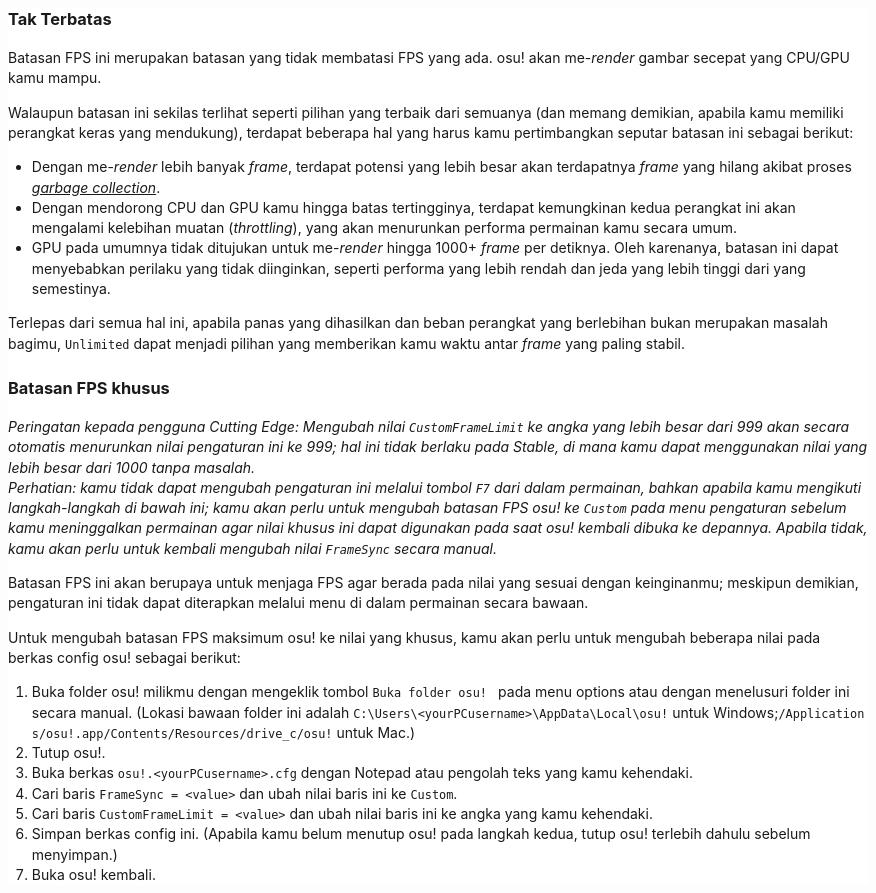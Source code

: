### Tak Terbatas

Batasan FPS ini merupakan batasan yang tidak membatasi FPS yang ada. osu! akan me-*render* gambar secepat yang CPU/GPU kamu mampu.

Walaupun batasan ini sekilas terlihat seperti pilihan yang terbaik dari semuanya (dan memang demikian, apabila kamu memiliki perangkat keras yang mendukung), terdapat beberapa hal yang harus kamu pertimbangkan seputar batasan ini sebagai berikut:

- Dengan me-*render* lebih banyak *frame*, terdapat potensi yang lebih besar akan terdapatnya *frame* yang hilang akibat proses [*garbage collection*](https://en.wikipedia.org/wiki/Garbage_collection_\(computer_science\)).
- Dengan mendorong CPU dan GPU kamu hingga batas tertingginya, terdapat kemungkinan kedua perangkat ini akan mengalami kelebihan muatan (*throttling*), yang akan menurunkan performa permainan kamu secara umum.
- GPU pada umumnya tidak ditujukan untuk me-*render* hingga 1000+ *frame* per detiknya. Oleh karenanya, batasan ini dapat menyebabkan perilaku yang tidak diinginkan, seperti performa yang lebih rendah dan jeda yang lebih tinggi dari yang semestinya.

Terlepas dari semua hal ini, apabila panas yang dihasilkan dan beban perangkat yang berlebihan bukan merupakan masalah bagimu, `Unlimited` dapat menjadi pilihan yang memberikan kamu waktu antar *frame* yang paling stabil.

### Batasan FPS khusus

*Peringatan kepada pengguna Cutting Edge: Mengubah nilai `CustomFrameLimit` ke angka yang lebih besar dari 999 akan secara otomatis menurunkan nilai pengaturan ini ke 999; hal ini tidak berlaku pada Stable, di mana kamu dapat menggunakan nilai yang lebih besar dari 1000 tanpa masalah.*\
*Perhatian: kamu tidak dapat mengubah pengaturan ini melalui tombol `F7` dari dalam permainan, bahkan apabila kamu mengikuti langkah-langkah di bawah ini; kamu akan perlu untuk mengubah batasan FPS osu! ke `Custom` pada menu pengaturan sebelum kamu meninggalkan permainan agar nilai khusus ini dapat digunakan pada saat osu! kembali dibuka ke depannya. Apabila tidak, kamu akan perlu untuk kembali mengubah nilai `FrameSync` secara manual.*

Batasan FPS ini akan berupaya untuk menjaga FPS agar berada pada nilai yang sesuai dengan keinginanmu; meskipun demikian, pengaturan ini tidak dapat diterapkan melalui menu di dalam permainan secara bawaan.

Untuk mengubah batasan FPS maksimum osu! ke nilai yang khusus, kamu akan perlu untuk mengubah beberapa nilai pada berkas config osu! sebagai berikut:

1. Buka folder osu! milikmu dengan mengeklik tombol `Buka folder osu! ` pada menu options atau dengan menelusuri folder ini secara manual. (Lokasi bawaan folder ini adalah `C:\Users\<yourPCusername>\AppData\Local\osu!` untuk Windows;`/Applications/osu!.app/Contents/Resources/drive_c/osu!` untuk Mac.)
2. Tutup osu!.
3. Buka berkas `osu!.<yourPCusername>.cfg` dengan Notepad atau pengolah teks yang kamu kehendaki.
4. Cari baris `FrameSync = <value>` dan ubah nilai baris ini ke `Custom`.
5. Cari baris `CustomFrameLimit = <value>` dan ubah nilai baris ini ke angka yang kamu kehendaki.
6. Simpan berkas config ini. (Apabila kamu belum menutup osu! pada langkah kedua, tutup osu! terlebih dahulu sebelum menyimpan.)
7. Buka osu! kembali.
